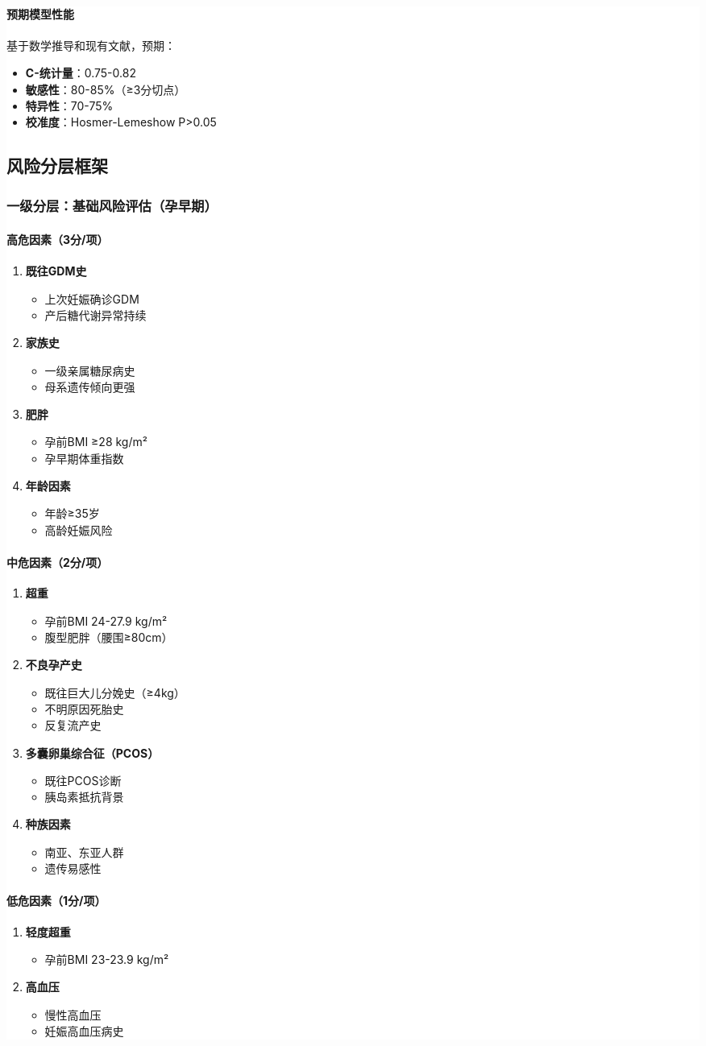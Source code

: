 #### 预期模型性能
基于数学推导和现有文献，预期：
- **C-统计量**：0.75-0.82
- **敏感性**：80-85%（≥3分切点）
- **特异性**：70-75%
- **校准度**：Hosmer-Lemeshow P>0.05

## 风险分层框架

### 一级分层：基础风险评估（孕早期）

#### 高危因素（3分/项）
1. **既往GDM史**
   - 上次妊娠确诊GDM
   - 产后糖代谢异常持续

2. **家族史**
   - 一级亲属糖尿病史
   - 母系遗传倾向更强

3. **肥胖**
   - 孕前BMI ≥28 kg/m²
   - 孕早期体重指数

4. **年龄因素**
   - 年龄≥35岁
   - 高龄妊娠风险

#### 中危因素（2分/项）
1. **超重**
   - 孕前BMI 24-27.9 kg/m²
   - 腹型肥胖（腰围≥80cm）

2. **不良孕产史**
   - 既往巨大儿分娩史（≥4kg）
   - 不明原因死胎史
   - 反复流产史

3. **多囊卵巢综合征（PCOS）**
   - 既往PCOS诊断
   - 胰岛素抵抗背景

4. **种族因素**
   - 南亚、东亚人群
   - 遗传易感性

#### 低危因素（1分/项）
1. **轻度超重**
   - 孕前BMI 23-23.9 kg/m²

2. **高血压**
   - 慢性高血压
   - 妊娠高血压病史
